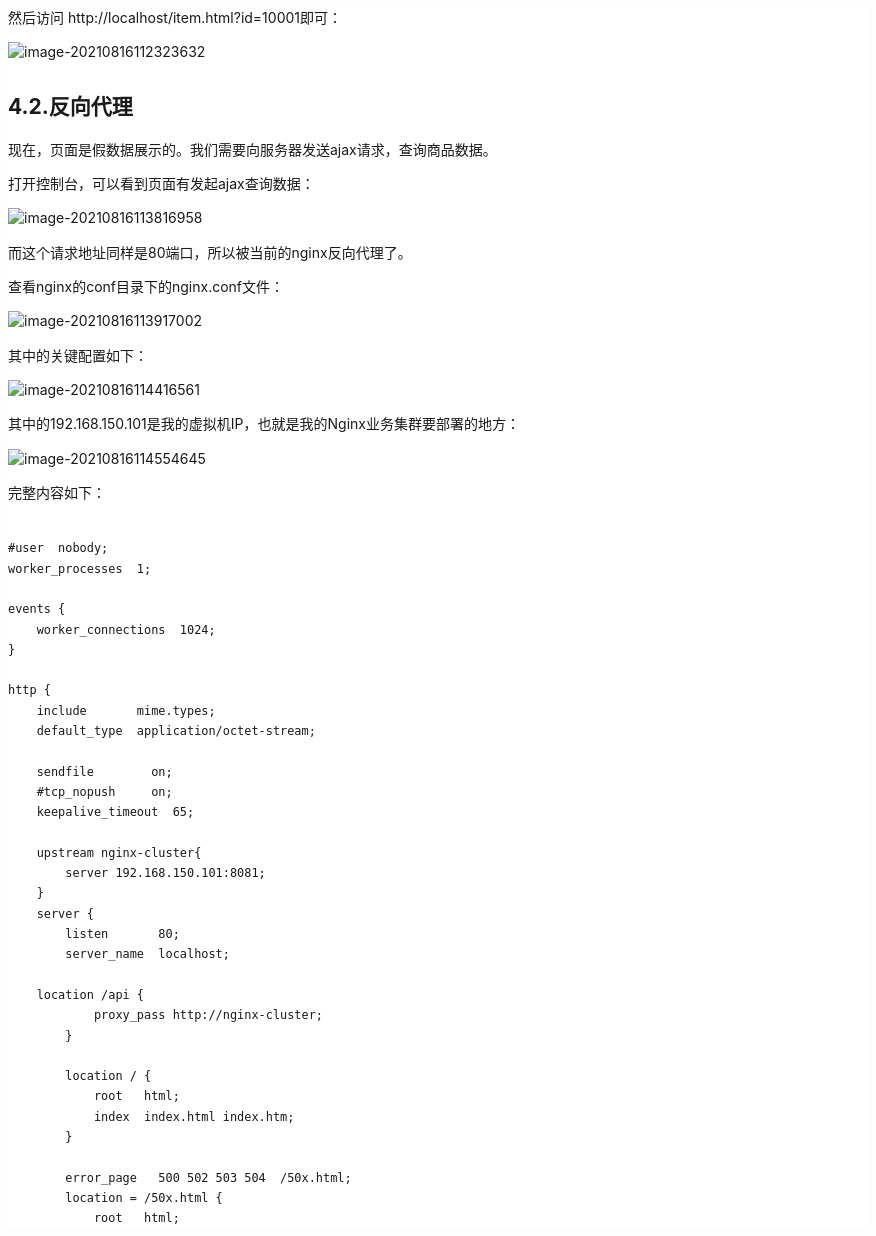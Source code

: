 然后访问 http://localhost/item.html?id=10001即可：

![image-20210816112323632](https://img2023.cnblogs.com/blog/2421736/202303/2421736-20230316152059096-136776423.png)



## 4.2.反向代理

现在，页面是假数据展示的。我们需要向服务器发送ajax请求，查询商品数据。

打开控制台，可以看到页面有发起ajax查询数据：

![image-20210816113816958](https://img2023.cnblogs.com/blog/2421736/202303/2421736-20230316152059417-1820166151.png)

而这个请求地址同样是80端口，所以被当前的nginx反向代理了。

查看nginx的conf目录下的nginx.conf文件：

![image-20210816113917002](https://img2023.cnblogs.com/blog/2421736/202303/2421736-20230316152059695-1600160238.png) 

其中的关键配置如下：

![image-20210816114416561](https://img2023.cnblogs.com/blog/2421736/202303/2421736-20230316152100020-725518054.png)

其中的192.168.150.101是我的虚拟机IP，也就是我的Nginx业务集群要部署的地方：

![image-20210816114554645](https://img2023.cnblogs.com/blog/2421736/202303/2421736-20230316152100384-1078967723.png)



完整内容如下：

```nginx

#user  nobody;
worker_processes  1;

events {
    worker_connections  1024;
}

http {
    include       mime.types;
    default_type  application/octet-stream;

    sendfile        on;
    #tcp_nopush     on;
    keepalive_timeout  65;

    upstream nginx-cluster{
        server 192.168.150.101:8081;
    }
    server {
        listen       80;
        server_name  localhost;

	location /api {
            proxy_pass http://nginx-cluster;
        }

        location / {
            root   html;
            index  index.html index.htm;
        }

        error_page   500 502 503 504  /50x.html;
        location = /50x.html {
            root   html;
```